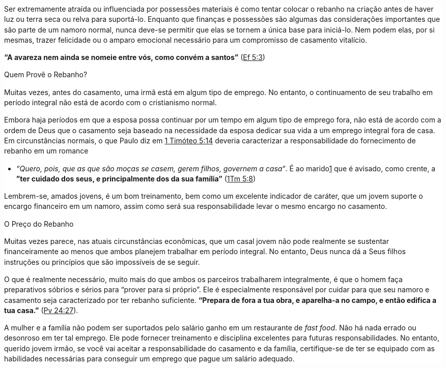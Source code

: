 Ser extremamente atraída ou influenciada por possessões materiais é como
tentar colocar o rebanho na criação antes de haver luz ou terra seca ou
relva para suportá-lo. Enquanto que finanças e possessões são algumas
das considerações importantes que são parte de um namoro normal, nunca
deve-se permitir que elas se tornem a única base para iniciá-lo. Nem
podem elas, por si mesmas, trazer felicidade ou o amparo emocional
necessário para um compromisso de casamento vitalício.

**“A avareza nem ainda se nomeie entre vós, como convém a santos”** ([Ef
5:3](http://bibliaonline.com.br/acf/ef/5/3))

Quem Provê o Rebanho?

Muitas vezes, antes do casamento, uma irmã está em algum tipo de
emprego. No entanto, o continuamento de seu trabalho em período integral
não está de acordo com o cristianismo normal.

Embora haja períodos em que a esposa possa continuar por um tempo em
algum tipo de emprego fora, não está de acordo com a ordem de Deus que o
casamento seja baseado na necessidade da esposa dedicar sua vida a um
emprego integral fora de casa. Em circunstâncias normais, o que Paulo
diz em [1 Timóteo  5:14](http://bibliaonline.com.br/acf/1tm/5/14) deveria
caracterizar a responsabilidade do fornecimento de rebanho em um romance
- *“Quero, pois, que as que são moças se casem, gerem filhos, governem a
casa“*. É ao
marido[1](http://localhost/leituracrista/bible2link/Referencias-biblicas-para-link/index.php#calibre_link-15)
que é avisado, como crente, a __”ter cuidado dos seus, e principalmente
dos da sua família”__ ([1Tm 
5:8](http://bibliaonline.com.br/acf/1tm/5/8))

Lembrem-se, amados jovens, é um bom treinamento, bem como um excelente
indicador de caráter, que um jovem suporte o encargo financeiro em um
namoro, assim como será sua responsabilidade levar o mesmo encargo no
casamento.

O Preço do Rebanho

Muitas vezes parece, nas atuais circunstâncias econômicas, que um casal
jovem não pode realmente se sustentar financeiramente ao menos que ambos
planejem trabalhar em período integral. No entanto, Deus nunca dá a Seus
filhos instruções ou princípios que são impossíveis de se seguir.

O que é realmente necessário, muito mais do que ambos os parceiros
trabalharem integralmente, é que o homem faça preparativos sóbrios e
sérios para “prover para si próprio”. Ele é especialmente responsável
por cuidar para que seu namoro e casamento seja caracterizado por ter
rebanho suficiente. __“Prepara de fora a tua obra, e aparelha-a no
campo, e então edifica a tua casa.”__ ([Pv
24:27](http://bibliaonline.com.br/acf/pv/24/27)).

A mulher e a família não podem ser suportados pelo salário ganho em um
restaurante de *fast food*. Não há nada errado ou desonroso em ter tal
emprego. Ele pode fornecer treinamento e disciplina excelentes para
futuras responsabilidades. No entanto, querido jovem irmão, se você vai
aceitar a responsabilidade do casamento e da família, certifique-se de
ter se equipado com as habilidades necessárias para conseguir um emprego
que pague um salário adequado.

